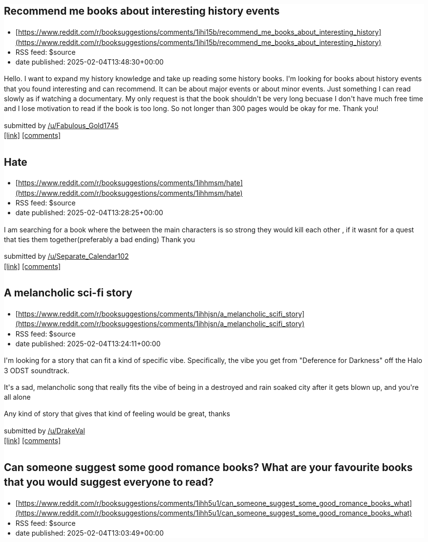 ## Recommend me books about interesting history events
 - [https://www.reddit.com/r/booksuggestions/comments/1ihi15b/recommend_me_books_about_interesting_history](https://www.reddit.com/r/booksuggestions/comments/1ihi15b/recommend_me_books_about_interesting_history)
 - RSS feed: $source
 - date published: 2025-02-04T13:48:30+00:00

<div class="md"><p>Hello. I want to expand my history knowledge and take up reading some history books. I&#39;m looking for books about history events that you found interesting and can recommend. It can be about major events or about minor events. Just something I can read slowly as if watching a documentary. My only request is that the book shouldn&#39;t be very long becuase I don&#39;t have much free time and I lose motivation to read if the book is too long. So not longer than 300 pages would be okay for me. Thank you!</p> </div> &#32; submitted by &#32; <a href="https://www.reddit.com/user/Fabulous_Gold1745"> /u/Fabulous_Gold1745 </a> <br/> <span><a href="https://www.reddit.com/r/booksuggestions/comments/1ihi15b/recommend_me_books_about_interesting_history/">[link]</a></span> &#32; <span><a href="https://www.reddit.com/r/booksuggestions/comments/1ihi15b/recommend_me_books_about_interesting_history/">[comments]</a></span>

## Hate
 - [https://www.reddit.com/r/booksuggestions/comments/1ihhmsm/hate](https://www.reddit.com/r/booksuggestions/comments/1ihhmsm/hate)
 - RSS feed: $source
 - date published: 2025-02-04T13:28:25+00:00

<div class="md"><p>I am searching for a book where the between the main characters is so strong they would kill each other , if it wasnt for a quest that ties them together(preferably a bad ending) Thank you</p> </div> &#32; submitted by &#32; <a href="https://www.reddit.com/user/Separate_Calendar102"> /u/Separate_Calendar102 </a> <br/> <span><a href="https://www.reddit.com/r/booksuggestions/comments/1ihhmsm/hate/">[link]</a></span> &#32; <span><a href="https://www.reddit.com/r/booksuggestions/comments/1ihhmsm/hate/">[comments]</a></span>

## A melancholic sci-fi story
 - [https://www.reddit.com/r/booksuggestions/comments/1ihhjsn/a_melancholic_scifi_story](https://www.reddit.com/r/booksuggestions/comments/1ihhjsn/a_melancholic_scifi_story)
 - RSS feed: $source
 - date published: 2025-02-04T13:24:11+00:00

<div class="md"><p>I&#39;m looking for a story that can fit a kind of specific vibe. Specifically, the vibe you get from &quot;Deference for Darkness&quot; off the Halo 3 ODST soundtrack.</p> <p>It&#39;s a sad, melancholic song that really fits the vibe of being in a destroyed and rain soaked city after it gets blown up, and you&#39;re all alone</p> <p>Any kind of story that gives that kind of feeling would be great, thanks</p> </div> &#32; submitted by &#32; <a href="https://www.reddit.com/user/DrakeVal"> /u/DrakeVal </a> <br/> <span><a href="https://www.reddit.com/r/booksuggestions/comments/1ihhjsn/a_melancholic_scifi_story/">[link]</a></span> &#32; <span><a href="https://www.reddit.com/r/booksuggestions/comments/1ihhjsn/a_melancholic_scifi_story/">[comments]</a></span>

## Can someone suggest some good romance books? What are your favourite books that you would suggest everyone to read?
 - [https://www.reddit.com/r/booksuggestions/comments/1ihh5u1/can_someone_suggest_some_good_romance_books_what](https://www.reddit.com/r/booksuggestions/comments/1ihh5u1/can_someone_suggest_some_good_romance_books_what)
 - RSS feed: $source
 - date published: 2025-02-04T13:03:49+00:00
